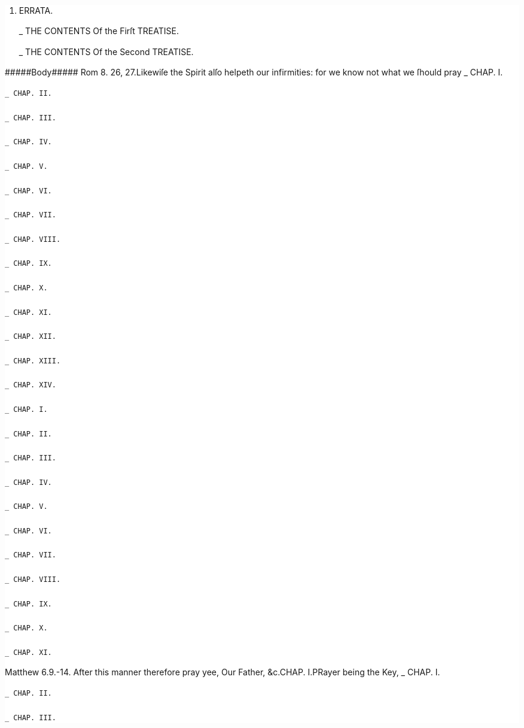 1. ERRATA.

    _ THE CONTENTS Of the Firſt TREATISE.

    _ THE CONTENTS Of the Second TREATISE.

#####Body#####
Rom 8. 26, 27.Likewiſe the Spirit alſo helpeth our infirmities: for we know not what we ſhould pray 
    _ CHAP. I.

    _ CHAP. II.

    _ CHAP. III.

    _ CHAP. IV.

    _ CHAP. V.

    _ CHAP. VI.

    _ CHAP. VII.

    _ CHAP. VIII.

    _ CHAP. IX.

    _ CHAP. X.

    _ CHAP. XI.

    _ CHAP. XII.

    _ CHAP. XIII.

    _ CHAP. XIV.

    _ CHAP. I.

    _ CHAP. II.

    _ CHAP. III.

    _ CHAP. IV.

    _ CHAP. V.

    _ CHAP. VI.

    _ CHAP. VII.

    _ CHAP. VIII.

    _ CHAP. IX.

    _ CHAP. X.

    _ CHAP. XI.
Matthew 6.9.-14.
After this manner therefore pray yee, Our Father, &c.CHAP. I.PRayer being the Key, 
    _ CHAP. I.

    _ CHAP. II.

    _ CHAP. III.
